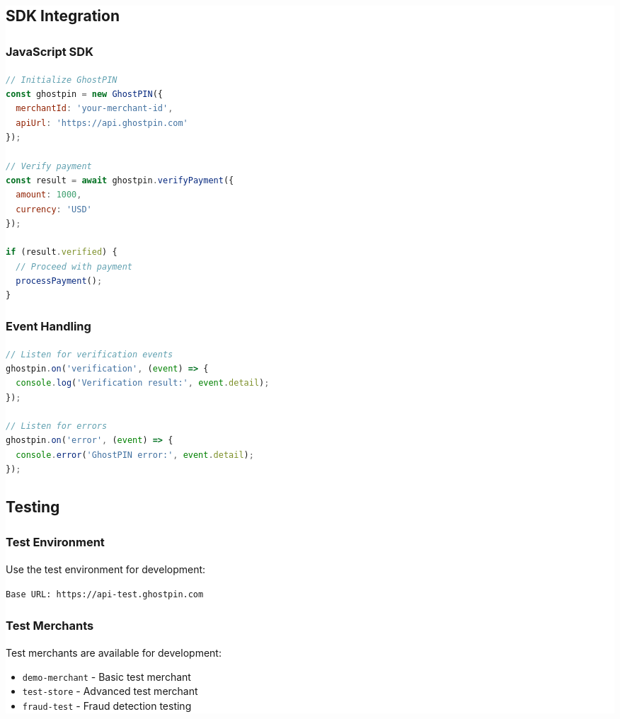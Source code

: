 ## SDK Integration

### JavaScript SDK

```javascript
// Initialize GhostPIN
const ghostpin = new GhostPIN({
  merchantId: 'your-merchant-id',
  apiUrl: 'https://api.ghostpin.com'
});

// Verify payment
const result = await ghostpin.verifyPayment({
  amount: 1000,
  currency: 'USD'
});

if (result.verified) {
  // Proceed with payment
  processPayment();
}
```

### Event Handling

```javascript
// Listen for verification events
ghostpin.on('verification', (event) => {
  console.log('Verification result:', event.detail);
});

// Listen for errors
ghostpin.on('error', (event) => {
  console.error('GhostPIN error:', event.detail);
});
```

## Testing

### Test Environment

Use the test environment for development:

```
Base URL: https://api-test.ghostpin.com
```

### Test Merchants

Test merchants are available for development:

- `demo-merchant` - Basic test merchant
- `test-store` - Advanced test merchant
- `fraud-test` - Fraud detection testing
